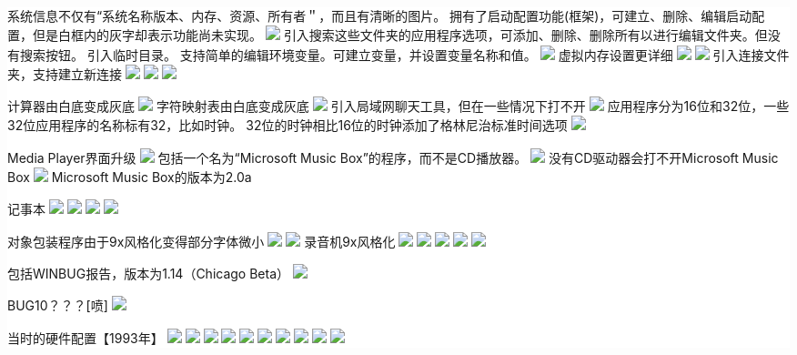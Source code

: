 系统信息不仅有“系统名称版本、内存、资源、所有者＂，而且有清晰的图片。 拥有了启动配置功能\(框架\)，可建立、删除、编辑启动配置，但是白框内的灰字却表示功能尚未实现。 ![](https://wvbarchive.s3-ap-northeast-1.amazonaws.com/5659241446/8de5158a4710b912fb6d20becffdfc0393452233.jpg) 引入搜索这些文件夹的应用程序选项，可添加、删除、删除所有以进行编辑文件夹。但没有搜索按钮。 引入临时目录。 支持简单的编辑环境变量。可建立变量，并设置变量名称和值。 ![](https://wvbarchive.s3-ap-northeast-1.amazonaws.com/5659241446/3b3f6d47f21fbe09db87155467600c338544ad8f.jpg) 虚拟内存设置更详细 ![](https://wvbarchive.s3-ap-northeast-1.amazonaws.com/5659241446/4f47682542a7d9339c2f3233a14bd11371f001e4.jpg) ![](https://wvbarchive.s3-ap-northeast-1.amazonaws.com/5659241446/13b79cf3b211931360eb29f069380cd790238d38.jpg) 引入连接文件夹，支持建立新连接 ![](https://wvbarchive.s3-ap-northeast-1.amazonaws.com/5659241446/8a7402390cd7912342484234a1345982b3b78038.jpg) ![](https://wvbarchive.s3-ap-northeast-1.amazonaws.com/5659241446/75dea15d10385343361651619f13b07ec880888f.jpg) ![](https://wvbarchive.s3-ap-northeast-1.amazonaws.com/5659241446/9596e234e5dde711640b95b6abefce1b9f16618f.jpg)

计算器由白底变成灰底 ![](https://wvbarchive.s3-ap-northeast-1.amazonaws.com/5659241446/bb06d5109313b07e7bad664900d7912396dd8c50.jpg) 字符映射表由白底变成灰底 ![](https://wvbarchive.s3-ap-northeast-1.amazonaws.com/5659241446/f2e5f412b07eca80d7150fa69d2397dda0448350.jpg) 引入局域网聊天工具，但在一些情况下打不开 ![](https://wvbarchive.s3-ap-northeast-1.amazonaws.com/5659241446/d3e7d77fca806538bffa92529bdda144ac348250.jpg) 应用程序分为16位和32位，一些32位应用程序的名称标有32，比如时钟。 32位的时钟相比16位的时钟添加了格林尼治标准时间选项 ![](https://wvbarchive.s3-ap-northeast-1.amazonaws.com/5659241446/f08aad8165380cd7250e94acad44ad3458828150.jpg)

Media Player界面升级 ![](https://wvbarchive.s3-ap-northeast-1.amazonaws.com/5659241446/3379ce763912b31bf67fe9688a18367adbb4e151.jpg) 包括一个名为“Microsoft Music Box”的程序，而不是CD播放器。 ![](https://wvbarchive.s3-ap-northeast-1.amazonaws.com/5659241446/91b7ca4ad11373f0a5aa4fdea80f4bfbf9ed04ca.jpg) 没有CD驱动器会打不开Microsoft Music Box ![](https://wvbarchive.s3-ap-northeast-1.amazonaws.com/5659241446/9d3036db81cb39dba5824717dc160924aa183021.jpg) Microsoft Music Box的版本为2.0a

记事本 ![](https://wvbarchive.s3-ap-northeast-1.amazonaws.com/5659241446/d17bc7ed08fa513d4e844e9f316d55fbb3fbd9be.jpg) ![](https://wvbarchive.s3-ap-northeast-1.amazonaws.com/5659241446/97de0758252dd42aa12723ea0f3b5bb5c8eab8be.jpg) ![](https://wvbarchive.s3-ap-northeast-1.amazonaws.com/5659241446/dea568b20f2442a7c614dfe4dd43ad4bd0130249.jpg) ![](https://wvbarchive.s3-ap-northeast-1.amazonaws.com/5659241446/1c9453a95edf8db11e005e250523dd54574e74be.jpg)

对象包装程序由于9x风格化变得部分字体微小 ![](https://wvbarchive.s3-ap-northeast-1.amazonaws.com/5659241446/94f352fbe6cd7b89871316c2032442a7d8330e6c.jpg) ![](https://wvbarchive.s3-ap-northeast-1.amazonaws.com/5659241446/eb90644e78f0f736838160400655b319eac4136c.jpg) 录音机9x风格化 ![](https://wvbarchive.s3-ap-northeast-1.amazonaws.com/5659241446/c7f5c68a87d6277fd56d1e7924381f30e824fc6d.jpg) ![](https://wvbarchive.s3-ap-northeast-1.amazonaws.com/5659241446/b6d00c610c33874494f7033d5d0fd9f9d62aa0b2.jpg) ![](https://wvbarchive.s3-ap-northeast-1.amazonaws.com/5659241446/11fbbef8d72a6059a06fcd5b2434349b023bba6d.jpg) ![](https://wvbarchive.s3-ap-northeast-1.amazonaws.com/5659241446/e3381bd88d1001e9890e384eb40e7bec55e797b2.jpg) ![](https://wvbarchive.s3-ap-northeast-1.amazonaws.com/5659241446/79f5463eb80e7bece0a52fa0232eb9389a506b6d.jpg)

包括WINBUG报告，版本为1.14（Chicago Beta） ![](https://wvbarchive.s3-ap-northeast-1.amazonaws.com/5659241446/9d3036db81cb39dbb82a4817dc160924a91830f9.jpg)

BUG10？？？\[喷\] ![](https://wvbarchive.s3-ap-northeast-1.amazonaws.com/5659241446/cb20d41d8701a18bc1b93b0e922f07082938fe12.jpg)

当时的硬件配置【1993年】 ![](https://wvbarchive.s3-ap-northeast-1.amazonaws.com/5659241446/bb06d5109313b07e5f297a4900d7912395dd8cd4.jpg) ![](https://wvbarchive.s3-ap-northeast-1.amazonaws.com/5659241446/1976d5b6d0a20cf49104d49e7a094b36aeaf99d4.jpg) ![](https://wvbarchive.s3-ap-northeast-1.amazonaws.com/5659241446/27fdae3c70cf3bc77040e7addd00baa1cc112a20.jpg) ![](https://wvbarchive.s3-ap-northeast-1.amazonaws.com/5659241446/92ef69f51bd5ad6ed8ba4eab8dcb39dbb7fd3c20.jpg) ![](https://wvbarchive.s3-ap-northeast-1.amazonaws.com/5659241446/f1c154fb828ba61e487ae26e4d34970a324e59d4.jpg) ![](https://wvbarchive.s3-ap-northeast-1.amazonaws.com/5659241446/89e3183f6709c93d9d6624b6933df8dcd30054d4.jpg) ![](https://wvbarchive.s3-ap-northeast-1.amazonaws.com/5659241446/f7b124a88226cffc316995f3b5014a90f703ea21.jpg) ![](https://wvbarchive.s3-ap-northeast-1.amazonaws.com/5659241446/c722407e9e2f07086f460041e524b899a801f221.jpg) ![](https://wvbarchive.s3-ap-northeast-1.amazonaws.com/5659241446/222d95d2572c11dffe9295626f2762d0f603c221.jpg) ![](https://wvbarchive.s3-ap-northeast-1.amazonaws.com/5659241446/11c9419659ee3d6d3685ad8a4f166d224e4ade21.jpg)
